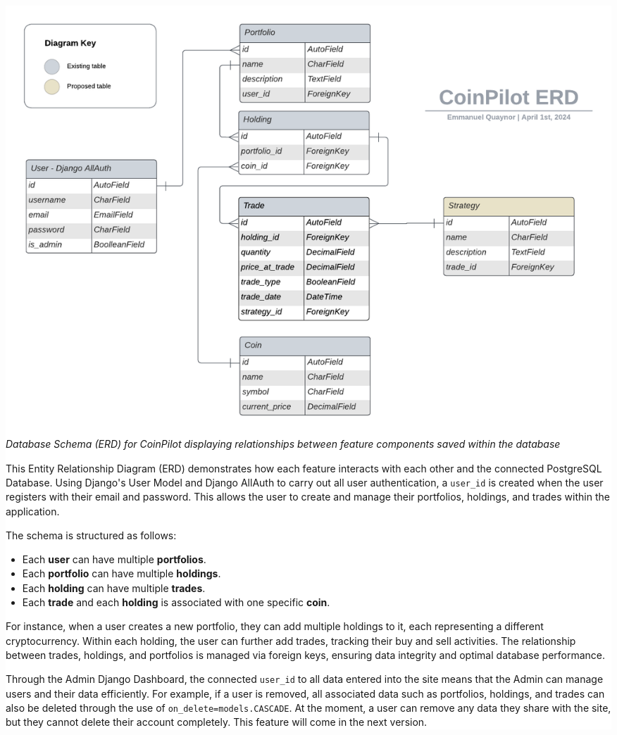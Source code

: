 ![ERD Image](documentation/wireframes/coinpilot_erd.png)  
*Database Schema (ERD) for CoinPilot displaying relationships between feature components saved within the database*

This Entity Relationship Diagram (ERD) demonstrates how each feature interacts with each other and the connected PostgreSQL Database. Using Django's User Model and Django AllAuth to carry out all user authentication, a `user_id` is created when the user registers with their email and password. This allows the user to create and manage their portfolios, holdings, and trades within the application.

The schema is structured as follows:

- Each **user** can have multiple **portfolios**.
- Each **portfolio** can have multiple **holdings**.
- Each **holding** can have multiple **trades**.
- Each **trade** and each **holding** is associated with one specific **coin**.

For instance, when a user creates a new portfolio, they can add multiple holdings to it, each representing a different cryptocurrency. Within each holding, the user can further add trades, tracking their buy and sell activities. The relationship between trades, holdings, and portfolios is managed via foreign keys, ensuring data integrity and optimal database performance.

Through the Admin Django Dashboard, the connected `user_id` to all data entered into the site means that the Admin can manage users and their data efficiently. For example, if a user is removed, all associated data such as portfolios, holdings, and trades can also be deleted through the use of `on_delete=models.CASCADE`. At the moment, a user can remove any data they share with the site, but they cannot delete their account completely. This feature will come in the next version.
